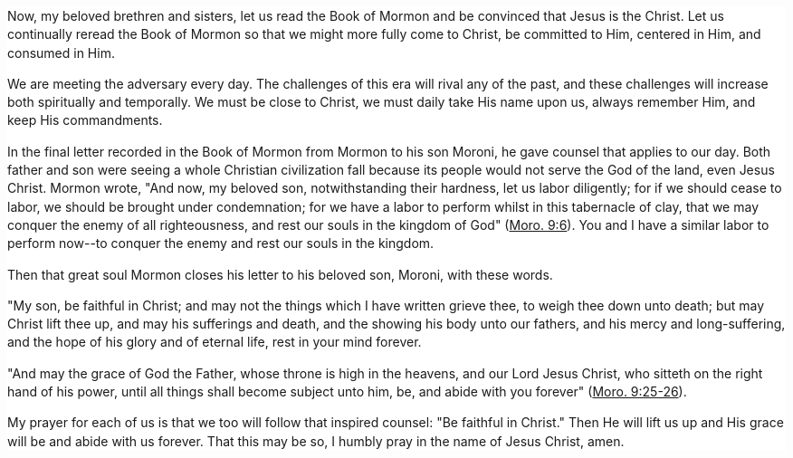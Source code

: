 Now, my beloved brethren and sisters, let us read the Book of Mormon and be
convinced that Jesus is the Christ. Let us continually reread the Book of
Mormon so that we might more fully come to Christ, be committed to Him,
centered in Him, and consumed in Him.

We are meeting the adversary every day. The challenges of this era will rival
any of the past, and these challenges will increase both spiritually and
temporally. We must be close to Christ, we must daily take His name upon us,
always remember Him, and keep His commandments.

In the final letter recorded in the Book of Mormon from Mormon to his son
Moroni, he gave counsel that applies to our day. Both father and son were
seeing a whole Christian civilization fall because its people would not serve
the God of the land, even Jesus Christ. Mormon wrote, "And now, my beloved
son, notwithstanding their hardness, let us labor diligently; for if we should
cease to labor, we should be brought under condemnation; for we have a labor
to perform whilst in this tabernacle of clay, that we may conquer the enemy of
all righteousness, and rest our souls in the kingdom of God" ([Moro.
9:6](https://www.lds.org/scriptures/bofm/moro/9.6?lang=eng#5)). You and I have
a similar labor to perform now--to conquer the enemy and rest our souls in the
kingdom.

Then that great soul Mormon closes his letter to his beloved son, Moroni, with
these words.

"My son, be faithful in Christ; and may not the things which I have written
grieve thee, to weigh thee down unto death; but may Christ lift thee up, and
may his sufferings and death, and the showing his body unto our fathers, and
his mercy and long-suffering, and the hope of his glory and of eternal life,
rest in your mind forever.

"And may the grace of God the Father, whose throne is high in the heavens, and
our Lord Jesus Christ, who sitteth on the right hand of his power, until all
things shall become subject unto him, be, and abide with you forever" ([Moro.
9:25-26](https://www.lds.org/scriptures/bofm/moro/9.25-26?lang=eng#24)).

My prayer for each of us is that we too will follow that inspired counsel: "Be
faithful in Christ." Then He will lift us up and His grace will be and abide
with us forever. That this may be so, I humbly pray in the name of Jesus
Christ, amen.

